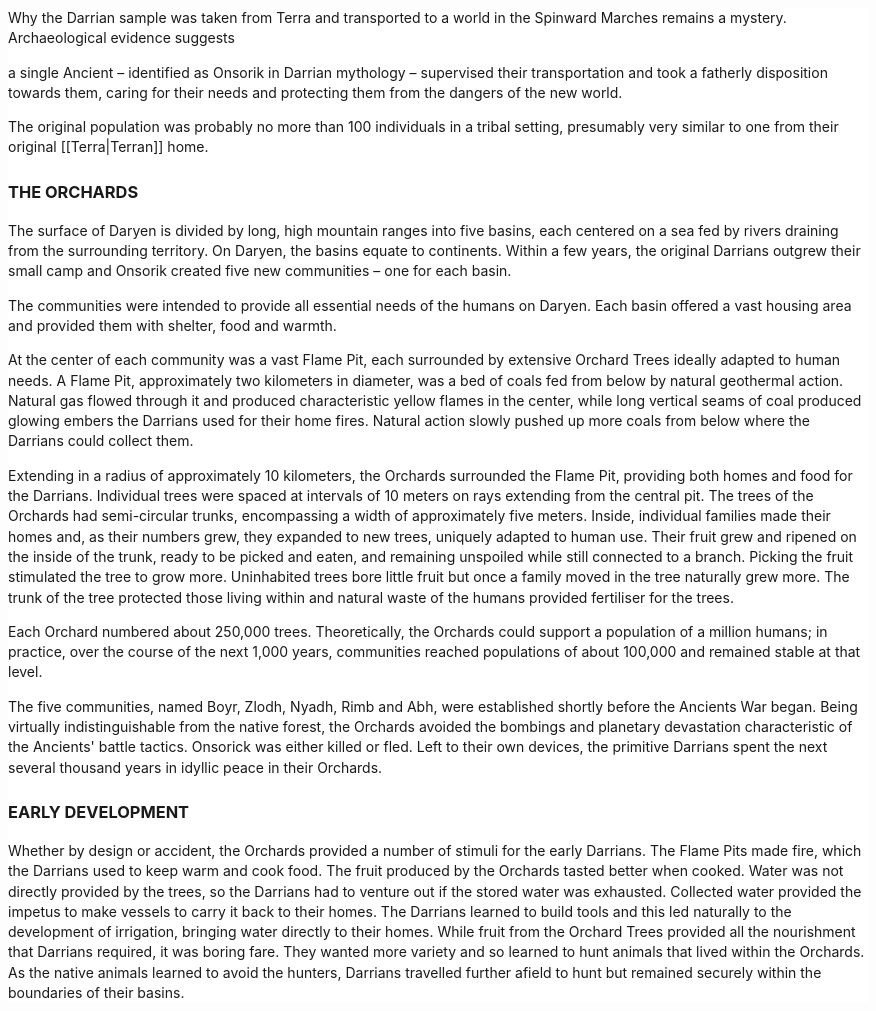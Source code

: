Why the Darrian sample was taken from Terra and transported to a world in the Spinward Marches remains a mystery. Archaeological evidence suggests

a single Ancient – identified as Onsorik in Darrian mythology – supervised their transportation and took a fatherly disposition towards them, caring for their needs and protecting them from the dangers of the new world.

The original population was probably no more than 100 individuals in a tribal setting, presumably very similar to one from their original [[Terra|Terran]] home.

### THE ORCHARDS

The surface of Daryen is divided by long, high mountain ranges into five basins, each centered on a sea fed by rivers draining from the surrounding territory. On Daryen, the basins equate to continents. Within a few years, the original Darrians outgrew their small camp and Onsorik created five new communities – one for each basin.

The communities were intended to provide all essential needs of the humans on Daryen. Each basin offered a vast housing area and provided them with shelter, food and warmth.

At the center of each community was a vast Flame Pit, each surrounded by extensive Orchard Trees ideally adapted to human needs. A Flame Pit, approximately two kilometers in diameter, was a bed of coals fed from below by natural geothermal action. Natural gas flowed through it and produced characteristic yellow flames in the center, while long vertical seams of coal produced glowing embers the Darrians used for their home fires. Natural action slowly pushed up more coals from below where the Darrians could collect them.

Extending in a radius of approximately 10 kilometers, the Orchards surrounded the Flame Pit, providing both homes and food for the Darrians. Individual trees were spaced at intervals of 10 meters on rays extending from the central pit. The trees of the Orchards had semi-circular trunks, encompassing a width of approximately five meters. Inside, individual families made their homes and, as their numbers grew, they expanded to new trees, uniquely adapted to human use. Their fruit grew and ripened on the inside of the trunk, ready to be picked and eaten, and remaining unspoiled while still connected to a branch. Picking the fruit stimulated the tree to grow more. Uninhabited trees bore little fruit but once a family moved in the tree naturally grew more. The trunk of the tree protected those living within and natural waste of the humans provided fertiliser for the trees.

Each Orchard numbered about 250,000 trees. Theoretically, the Orchards could support a population of a million humans; in practice, over the course of the next 1,000 years, communities reached populations of about 100,000 and remained stable at that level.

The five communities, named Boyr, Zlodh, Nyadh, Rimb and Abh, were established shortly before the Ancients War began. Being virtually indistinguishable from the native forest, the Orchards avoided the bombings and planetary devastation characteristic of the Ancients'
battle tactics. Onsorick was either killed or fled. Left to their own devices, the primitive Darrians spent the next several thousand years in idyllic peace in their Orchards.

### EARLY DEVELOPMENT

Whether by design or accident, the Orchards provided a number of stimuli for the early Darrians. The Flame Pits made fire, which the Darrians used to keep warm and cook food. The fruit produced by the Orchards tasted better when cooked. Water was not directly provided by the trees, so the Darrians had to venture out if the stored water was exhausted. Collected water provided the impetus to make vessels to carry it back to their homes. The Darrians learned to build tools and this led naturally to the development of irrigation, bringing water directly to their homes. While fruit from the Orchard Trees provided all the nourishment that Darrians required, it was boring fare. They wanted more variety and so learned to hunt animals that lived within the Orchards. As the native animals learned to avoid the hunters, Darrians travelled further afield to hunt but remained securely within the boundaries of their basins.
